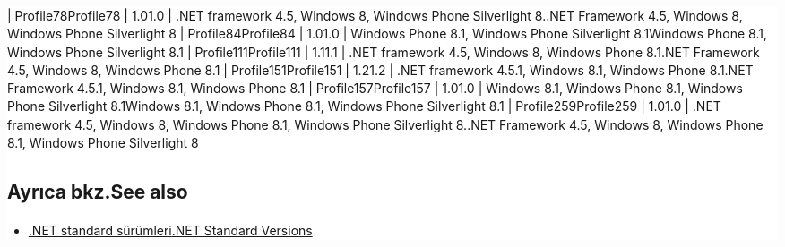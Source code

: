| <span data-ttu-id="233d5-240">Profile78</span><span class="sxs-lookup"><span data-stu-id="233d5-240">Profile78</span></span>   | <span data-ttu-id="233d5-241">1.0</span><span class="sxs-lookup"><span data-stu-id="233d5-241">1.0</span></span>           | <span data-ttu-id="233d5-242">.NET framework 4.5, Windows 8, Windows Phone Silverlight 8.</span><span class="sxs-lookup"><span data-stu-id="233d5-242">.NET Framework 4.5, Windows 8, Windows Phone Silverlight 8</span></span>
| <span data-ttu-id="233d5-243">Profile84</span><span class="sxs-lookup"><span data-stu-id="233d5-243">Profile84</span></span>   | <span data-ttu-id="233d5-244">1.0</span><span class="sxs-lookup"><span data-stu-id="233d5-244">1.0</span></span>           | <span data-ttu-id="233d5-245">Windows Phone 8.1, Windows Phone Silverlight 8.1</span><span class="sxs-lookup"><span data-stu-id="233d5-245">Windows Phone 8.1, Windows Phone Silverlight 8.1</span></span>
| <span data-ttu-id="233d5-246">Profile111</span><span class="sxs-lookup"><span data-stu-id="233d5-246">Profile111</span></span>  | <span data-ttu-id="233d5-247">1.1</span><span class="sxs-lookup"><span data-stu-id="233d5-247">1.1</span></span>           | <span data-ttu-id="233d5-248">.NET framework 4.5, Windows 8, Windows Phone 8.1</span><span class="sxs-lookup"><span data-stu-id="233d5-248">.NET Framework 4.5, Windows 8, Windows Phone 8.1</span></span>
| <span data-ttu-id="233d5-249">Profile151</span><span class="sxs-lookup"><span data-stu-id="233d5-249">Profile151</span></span>  | <span data-ttu-id="233d5-250">1.2</span><span class="sxs-lookup"><span data-stu-id="233d5-250">1.2</span></span>           | <span data-ttu-id="233d5-251">.NET framework 4.5.1, Windows 8.1, Windows Phone 8.1</span><span class="sxs-lookup"><span data-stu-id="233d5-251">.NET Framework 4.5.1, Windows 8.1, Windows Phone 8.1</span></span>
| <span data-ttu-id="233d5-252">Profile157</span><span class="sxs-lookup"><span data-stu-id="233d5-252">Profile157</span></span>  | <span data-ttu-id="233d5-253">1.0</span><span class="sxs-lookup"><span data-stu-id="233d5-253">1.0</span></span>           | <span data-ttu-id="233d5-254">Windows 8.1, Windows Phone 8.1, Windows Phone Silverlight 8.1</span><span class="sxs-lookup"><span data-stu-id="233d5-254">Windows 8.1, Windows Phone 8.1, Windows Phone Silverlight 8.1</span></span>
| <span data-ttu-id="233d5-255">Profile259</span><span class="sxs-lookup"><span data-stu-id="233d5-255">Profile259</span></span>  | <span data-ttu-id="233d5-256">1.0</span><span class="sxs-lookup"><span data-stu-id="233d5-256">1.0</span></span>           | <span data-ttu-id="233d5-257">.NET framework 4.5, Windows 8, Windows Phone 8.1, Windows Phone Silverlight 8.</span><span class="sxs-lookup"><span data-stu-id="233d5-257">.NET Framework 4.5, Windows 8, Windows Phone 8.1, Windows Phone Silverlight 8</span></span>

## <a name="see-also"></a><span data-ttu-id="233d5-258">Ayrıca bkz.</span><span class="sxs-lookup"><span data-stu-id="233d5-258">See also</span></span>

- [<span data-ttu-id="233d5-259">.NET standard sürümleri</span><span class="sxs-lookup"><span data-stu-id="233d5-259">.NET Standard Versions</span></span>](https://github.com/dotnet/standard/blob/master/docs/versions.md)
